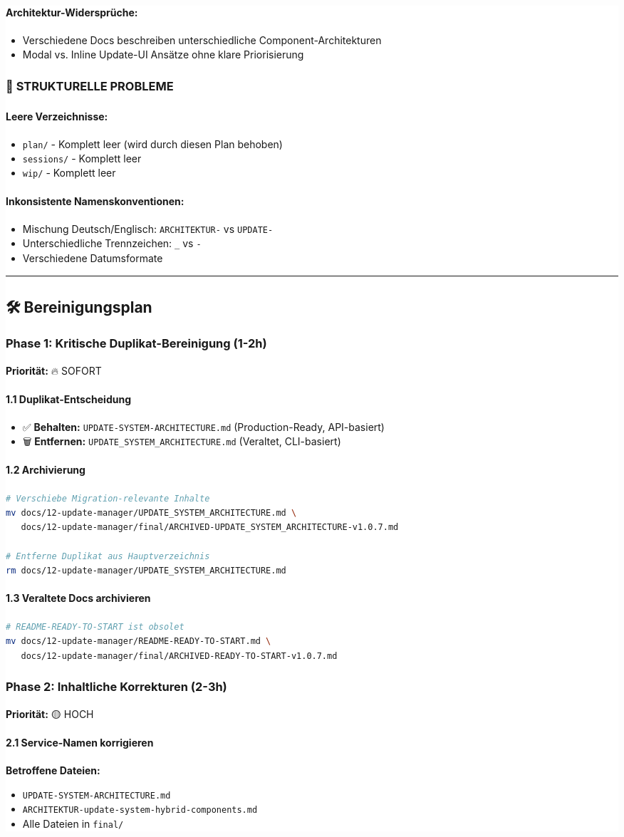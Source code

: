 #### **Architektur-Widersprüche:**
- Verschiedene Docs beschreiben unterschiedliche Component-Architekturen
- Modal vs. Inline Update-UI Ansätze ohne klare Priorisierung

### 📁 **STRUKTURELLE PROBLEME**

#### **Leere Verzeichnisse:**
- `plan/` - Komplett leer (wird durch diesen Plan behoben)
- `sessions/` - Komplett leer
- `wip/` - Komplett leer

#### **Inkonsistente Namenskonventionen:**
- Mischung Deutsch/Englisch: `ARCHITEKTUR-` vs `UPDATE-`
- Unterschiedliche Trennzeichen: `_` vs `-`
- Verschiedene Datumsformate

---

## 🛠️ Bereinigungsplan

### **Phase 1: Kritische Duplikat-Bereinigung (1-2h)**
**Priorität:** 🔥 SOFORT

#### 1.1 Duplikat-Entscheidung
- ✅ **Behalten:** `UPDATE-SYSTEM-ARCHITECTURE.md` (Production-Ready, API-basiert)
- 🗑️ **Entfernen:** `UPDATE_SYSTEM_ARCHITECTURE.md` (Veraltet, CLI-basiert)

#### 1.2 Archivierung
```bash
# Verschiebe Migration-relevante Inhalte
mv docs/12-update-manager/UPDATE_SYSTEM_ARCHITECTURE.md \
   docs/12-update-manager/final/ARCHIVED-UPDATE_SYSTEM_ARCHITECTURE-v1.0.7.md

# Entferne Duplikat aus Hauptverzeichnis
rm docs/12-update-manager/UPDATE_SYSTEM_ARCHITECTURE.md
```

#### 1.3 Veraltete Docs archivieren
```bash
# README-READY-TO-START ist obsolet
mv docs/12-update-manager/README-READY-TO-START.md \
   docs/12-update-manager/final/ARCHIVED-READY-TO-START-v1.0.7.md
```

### **Phase 2: Inhaltliche Korrekturen (2-3h)**
**Priorität:** 🟡 HOCH

#### 2.1 Service-Namen korrigieren
**Betroffene Dateien:**
- `UPDATE-SYSTEM-ARCHITECTURE.md`
- `ARCHITEKTUR-update-system-hybrid-components.md`
- Alle Dateien in `final/`
